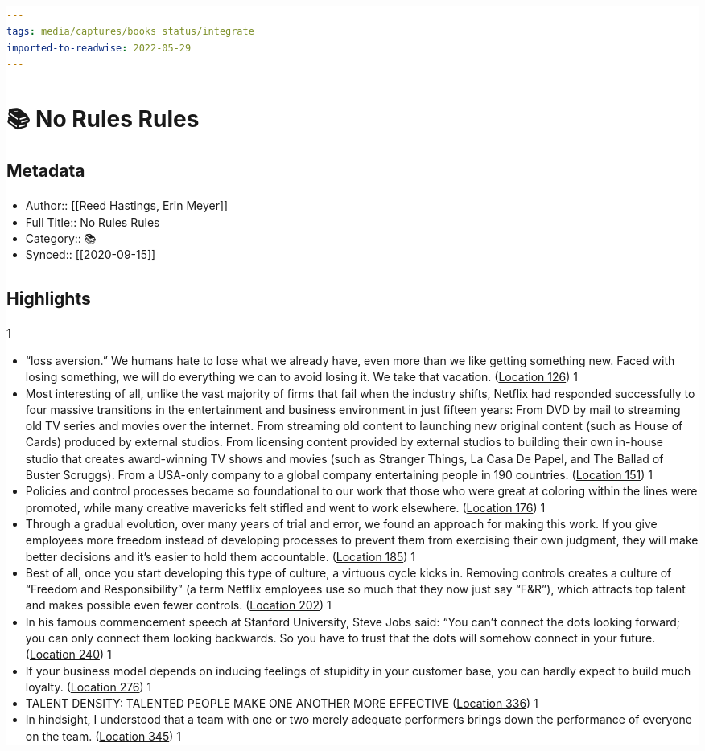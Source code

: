 ```yaml
---
tags: media/captures/books status/integrate
imported-to-readwise: 2022-05-29
---
```

# 📚 No Rules Rules

## Metadata
- Author:: [[Reed Hastings, Erin Meyer]]
- Full Title:: No Rules Rules
- Category:: 📚
- Synced:: [[2020-09-15]]

## Highlights
1
- “loss aversion.” We humans hate to lose what we already have, even more than we like getting something new. Faced with losing something, we will do everything we can to avoid losing it. We take that vacation. ([Location 126](https://readwise.io/to_kindle?action=open&asin=B081Y3R657&location=126))
1
- Most interesting of all, unlike the vast majority of firms that fail when the industry shifts, Netflix had responded successfully to four massive transitions in the entertainment and business environment in just fifteen years: From DVD by mail to streaming old TV series and movies over the internet. From streaming old content to launching new original content (such as House of Cards) produced by external studios. From licensing content provided by external studios to building their own in-house studio that creates award-winning TV shows and movies (such as Stranger Things, La Casa De Papel, and The Ballad of Buster Scruggs). From a USA-only company to a global company entertaining people in 190 countries. ([Location 151](https://readwise.io/to_kindle?action=open&asin=B081Y3R657&location=151))
1
- Policies and control processes became so foundational to our work that those who were great at coloring within the lines were promoted, while many creative mavericks felt stifled and went to work elsewhere. ([Location 176](https://readwise.io/to_kindle?action=open&asin=B081Y3R657&location=176))
1
- Through a gradual evolution, over many years of trial and error, we found an approach for making this work. If you give employees more freedom instead of developing processes to prevent them from exercising their own judgment, they will make better decisions and it’s easier to hold them accountable. ([Location 185](https://readwise.io/to_kindle?action=open&asin=B081Y3R657&location=185))
1
- Best of all, once you start developing this type of culture, a virtuous cycle kicks in. Removing controls creates a culture of “Freedom and Responsibility” (a term Netflix employees use so much that they now just say “F&R”), which attracts top talent and makes possible even fewer controls. ([Location 202](https://readwise.io/to_kindle?action=open&asin=B081Y3R657&location=202))
1
- In his famous commencement speech at Stanford University, Steve Jobs said: “You can’t connect the dots looking forward; you can only connect them looking backwards. So you have to trust that the dots will somehow connect in your future. ([Location 240](https://readwise.io/to_kindle?action=open&asin=B081Y3R657&location=240))
1
- If your business model depends on inducing feelings of stupidity in your customer base, you can hardly expect to build much loyalty. ([Location 276](https://readwise.io/to_kindle?action=open&asin=B081Y3R657&location=276))
1
- TALENT DENSITY: TALENTED PEOPLE MAKE ONE ANOTHER MORE EFFECTIVE ([Location 336](https://readwise.io/to_kindle?action=open&asin=B081Y3R657&location=336))
1
- In hindsight, I understood that a team with one or two merely adequate performers brings down the performance of everyone on the team. ([Location 345](https://readwise.io/to_kindle?action=open&asin=B081Y3R657&location=345))
1